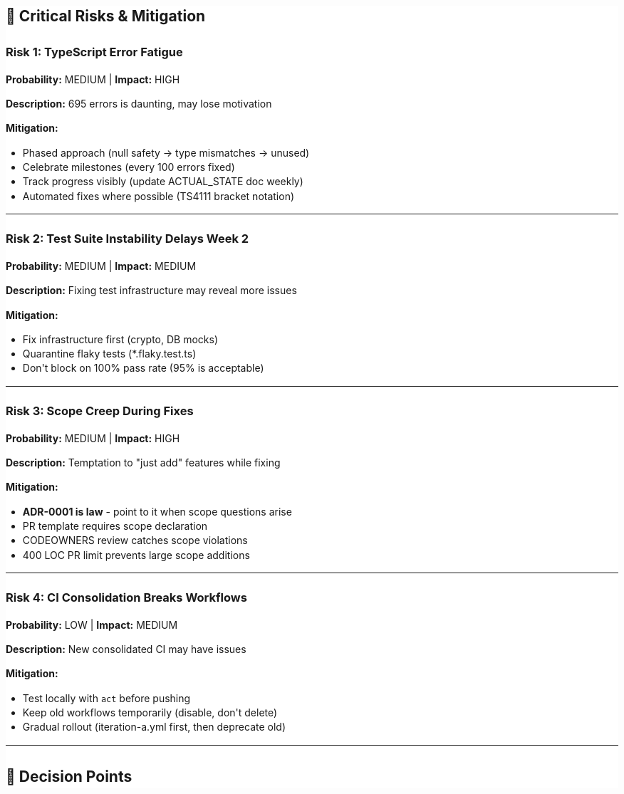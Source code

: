 ## 🚨 Critical Risks & Mitigation

### Risk 1: TypeScript Error Fatigue
**Probability:** MEDIUM | **Impact:** HIGH

**Description:** 695 errors is daunting, may lose motivation

**Mitigation:**
- Phased approach (null safety → type mismatches → unused)
- Celebrate milestones (every 100 errors fixed)
- Track progress visibly (update ACTUAL_STATE doc weekly)
- Automated fixes where possible (TS4111 bracket notation)

---

### Risk 2: Test Suite Instability Delays Week 2
**Probability:** MEDIUM | **Impact:** MEDIUM

**Description:** Fixing test infrastructure may reveal more issues

**Mitigation:**
- Fix infrastructure first (crypto, DB mocks)
- Quarantine flaky tests (*.flaky.test.ts)
- Don't block on 100% pass rate (95% is acceptable)

---

### Risk 3: Scope Creep During Fixes
**Probability:** MEDIUM | **Impact:** HIGH

**Description:** Temptation to "just add" features while fixing

**Mitigation:**
- **ADR-0001 is law** - point to it when scope questions arise
- PR template requires scope declaration
- CODEOWNERS review catches scope violations
- 400 LOC PR limit prevents large scope additions

---

### Risk 4: CI Consolidation Breaks Workflows
**Probability:** LOW | **Impact:** MEDIUM

**Description:** New consolidated CI may have issues

**Mitigation:**
- Test locally with `act` before pushing
- Keep old workflows temporarily (disable, don't delete)
- Gradual rollout (iteration-a.yml first, then deprecate old)

---

## 🎯 Decision Points
